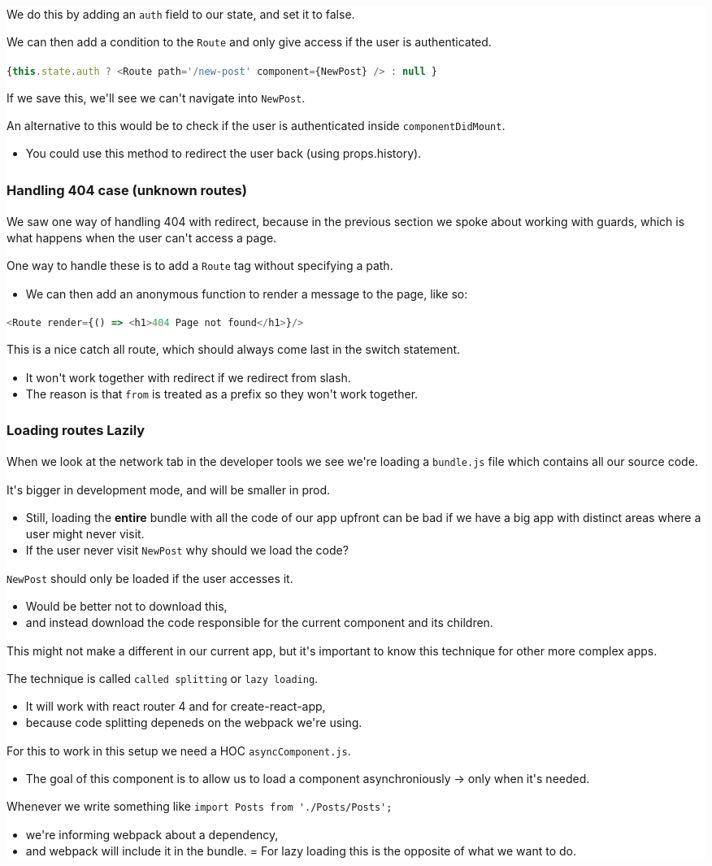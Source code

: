 We do this by adding an `auth` field to our state, and set it to false. 

We can then add a condition to the `Route` and only give access if the user is authenticated. 

```javascript
{this.state.auth ? <Route path='/new-post' component={NewPost} /> : null }
```

If we save this, we'll see we can't navigate into `NewPost`.

An alternative to this would be to check if the user is authenticated inside `componentDidMount`. 
- You could use this method to redirect the user back (using props.history).

### Handling 404 case (unknown routes)

We saw one way of handling 404 with redirect, because in the previous section we spoke about working with guards, which is what happens when the user can't access a page. 

One way to handle these is to add a `Route` tag without specifying a path. 
- We can then add an anonymous function to render a message to the page, like so: 

```javascript
<Route render={() => <h1>404 Page not found</h1>}/>
```

This is a nice catch all route, which should always come last in the switch statement. 
- It won't work together with redirect if we redirect from slash. 
- The reason is that `from` is treated as a prefix so they won't work together. 

### Loading routes Lazily 

When we look at the network tab in the developer tools we see we're loading a `bundle.js` file which contains all our source code. 

It's bigger in development mode, and will be smaller in prod. 
- Still, loading the **entire** bundle with all the code of our app upfront can be bad if we have a big app with distinct areas where a user might never visit. 
- If the user never visit `NewPost` why should we load the code? 

`NewPost` should only be loaded if the user accesses it. 
- Would be better not to download this, 
- and instead download the code responsible for the current component and its children.  

This might not make a different in our current app, but it's important to know this technique for other more complex apps. 

The technique is called `called splitting` or `lazy loading`. 
- It will work with react router 4 and for create-react-app, 
- because code splitting depeneds on the webpack we're using. 

For this to work in this setup we need a HOC `asyncComponent.js`. 
- The goal of this component is to allow us to load a component asynchroniously -> only when it's needed. 

Whenever we write something like `import Posts from './Posts/Posts';` 
- we're informing webpack about a dependency, 
- and webpack will include it in the bundle. 
= For lazy loading this is the opposite of what we want to do. 
